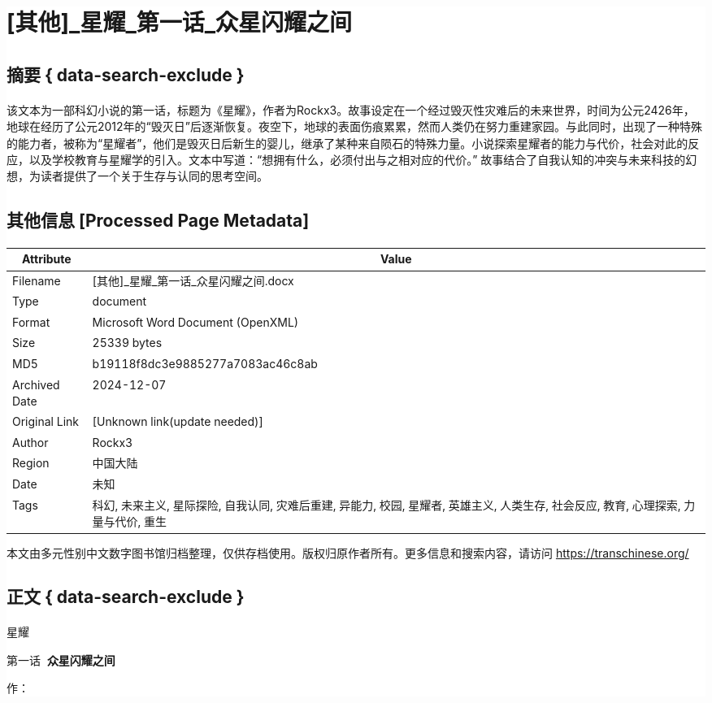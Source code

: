 # [其他]_星耀_第一话_众星闪耀之间



## 摘要  { data-search-exclude }


该文本为一部科幻小说的第一话，标题为《星耀》，作者为Rockx3。故事设定在一个经过毁灭性灾难后的未来世界，时间为公元2426年，地球在经历了公元2012年的“毁灭日”后逐渐恢复。夜空下，地球的表面伤痕累累，然而人类仍在努力重建家园。与此同时，出现了一种特殊的能力者，被称为“星耀者”，他们是毁灭日后新生的婴儿，继承了某种来自陨石的特殊力量。小说探索星耀者的能力与代价，社会对此的反应，以及学校教育与星耀学的引入。文本中写道：“想拥有什么，必须付出与之相对应的代价。” 故事结合了自我认知的冲突与未来科技的幻想，为读者提供了一个关于生存与认同的思考空间。



## 其他信息 [Processed Page Metadata]

| Attribute       | Value                                  |
|-----------------|----------------------------------------|
| Filename        | [其他]_星耀_第一话_众星闪耀之间.docx                             |
| Type            | document                                 |
| Format          | Microsoft Word Document (OpenXML)                               |
| Size            | 25339 bytes                           |
| MD5             | b19118f8dc3e9885277a7083ac46c8ab                                  |
| Archived Date   | 2024-12-07                             |
| Original Link   | [Unknown link(update needed)]                         |
| Author          | Rockx3                               |
| Region          | 中国大陆                               |
| Date            | 未知                                 |
| Tags            | 科幻, 未来主义, 星际探险, 自我认同, 灾难后重建, 异能力, 校园, 星耀者, 英雄主义, 人类生存, 社会反应, 教育, 心理探索, 力量与代价, 重生                                 |

本文由多元性别中文数字图书馆归档整理，仅供存档使用。版权归原作者所有。更多信息和搜索内容，请访问 <https://transchinese.org/>


## 正文 { data-search-exclude }


星耀



第一话  **众星闪耀之间**





作：



